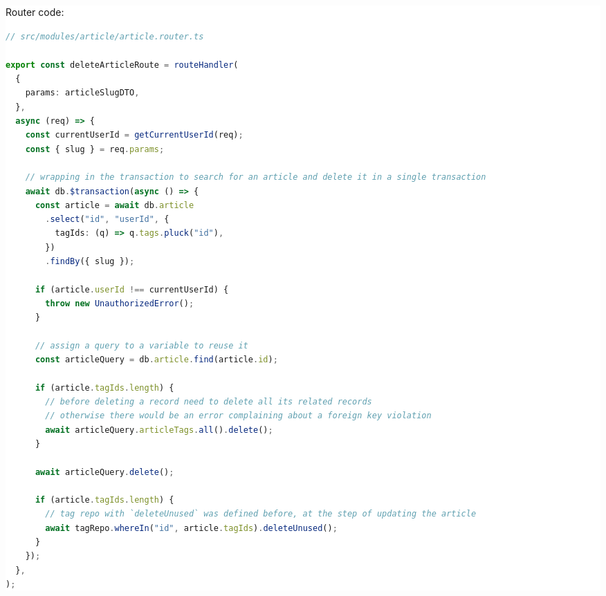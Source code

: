 Router code:

```ts
// src/modules/article/article.router.ts

export const deleteArticleRoute = routeHandler(
  {
    params: articleSlugDTO,
  },
  async (req) => {
    const currentUserId = getCurrentUserId(req);
    const { slug } = req.params;

    // wrapping in the transaction to search for an article and delete it in a single transaction
    await db.$transaction(async () => {
      const article = await db.article
        .select("id", "userId", {
          tagIds: (q) => q.tags.pluck("id"),
        })
        .findBy({ slug });

      if (article.userId !== currentUserId) {
        throw new UnauthorizedError();
      }

      // assign a query to a variable to reuse it
      const articleQuery = db.article.find(article.id);

      if (article.tagIds.length) {
        // before deleting a record need to delete all its related records
        // otherwise there would be an error complaining about a foreign key violation
        await articleQuery.articleTags.all().delete();
      }

      await articleQuery.delete();

      if (article.tagIds.length) {
        // tag repo with `deleteUnused` was defined before, at the step of updating the article
        await tagRepo.whereIn("id", article.tagIds).deleteUnused();
      }
    });
  },
);
```
